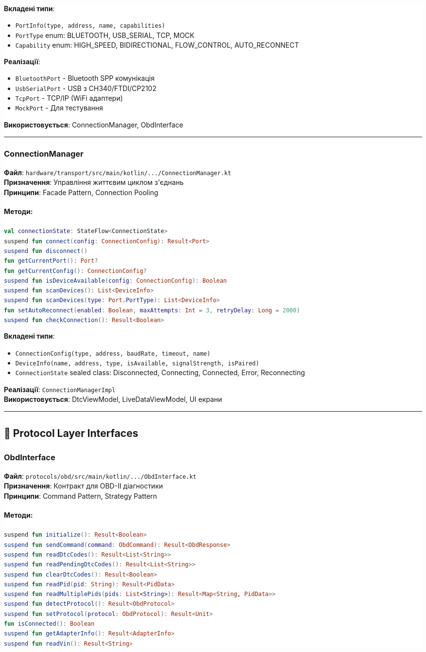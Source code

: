 **Вкладені типи**:
- `PortInfo(type, address, name, capabilities)`
- `PortType` enum: BLUETOOTH, USB_SERIAL, TCP, MOCK
- `Capability` enum: HIGH_SPEED, BIDIRECTIONAL, FLOW_CONTROL, AUTO_RECONNECT

**Реалізації**:
- `BluetoothPort` - Bluetooth SPP комунікація
- `UsbSerialPort` - USB з CH340/FTDI/CP2102
- `TcpPort` - TCP/IP (WiFi адаптери)
- `MockPort` - Для тестування

**Використовується**: ConnectionManager, ObdInterface

---

### ConnectionManager
**Файл**: `hardware/transport/src/main/kotlin/.../ConnectionManager.kt`  
**Призначення**: Управління життєвим циклом з'єднань  
**Принципи**: Facade Pattern, Connection Pooling

#### Методи:
```kotlin
val connectionState: StateFlow<ConnectionState>
suspend fun connect(config: ConnectionConfig): Result<Port>
suspend fun disconnect()
fun getCurrentPort(): Port?
fun getCurrentConfig(): ConnectionConfig?
suspend fun isDeviceAvailable(config: ConnectionConfig): Boolean
suspend fun scanDevices(): List<DeviceInfo>
suspend fun scanDevices(type: Port.PortType): List<DeviceInfo>
fun setAutoReconnect(enabled: Boolean, maxAttempts: Int = 3, retryDelay: Long = 2000)
suspend fun checkConnection(): Result<Boolean>
```

**Вкладені типи**:
- `ConnectionConfig(type, address, baudRate, timeout, name)`
- `DeviceInfo(name, address, type, isAvailable, signalStrength, isPaired)`
- `ConnectionState` sealed class: Disconnected, Connecting, Connected, Error, Reconnecting

**Реалізації**: `ConnectionManagerImpl`  
**Використовується**: DtcViewModel, LiveDataViewModel, UI екрани

---

## 🔧 Protocol Layer Interfaces

### ObdInterface
**Файл**: `protocols/obd/src/main/kotlin/.../ObdInterface.kt`  
**Призначення**: Контракт для OBD-II діагностики  
**Принципи**: Command Pattern, Strategy Pattern

#### Методи:
```kotlin
suspend fun initialize(): Result<Boolean>
suspend fun sendCommand(command: ObdCommand): Result<ObdResponse>
suspend fun readDtcCodes(): Result<List<String>>
suspend fun readPendingDtcCodes(): Result<List<String>>
suspend fun clearDtcCodes(): Result<Boolean>
suspend fun readPid(pid: String): Result<PidData>
suspend fun readMultiplePids(pids: List<String>): Result<Map<String, PidData>>
suspend fun detectProtocol(): Result<ObdProtocol>
suspend fun setProtocol(protocol: ObdProtocol): Result<Unit>
fun isConnected(): Boolean
suspend fun getAdapterInfo(): Result<AdapterInfo>
suspend fun readVin(): Result<String>
```